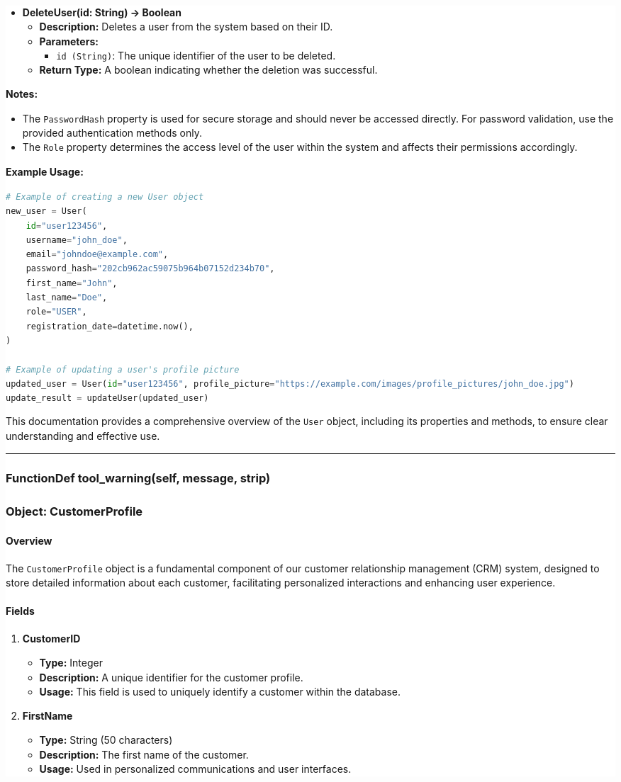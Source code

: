 - **DeleteUser(id: String) -> Boolean**
  - **Description:** Deletes a user from the system based on their ID.
  - **Parameters:**
    - `id (String)`: The unique identifier of the user to be deleted.
  - **Return Type:** A boolean indicating whether the deletion was successful.

**Notes:**

- The `PasswordHash` property is used for secure storage and should never be accessed directly. For password validation, use the provided authentication methods only.
- The `Role` property determines the access level of the user within the system and affects their permissions accordingly.

**Example Usage:**

```python
# Example of creating a new User object
new_user = User(
    id="user123456",
    username="john_doe",
    email="johndoe@example.com",
    password_hash="202cb962ac59075b964b07152d234b70",
    first_name="John",
    last_name="Doe",
    role="USER",
    registration_date=datetime.now(),
)

# Example of updating a user's profile picture
updated_user = User(id="user123456", profile_picture="https://example.com/images/profile_pictures/john_doe.jpg")
update_result = updateUser(updated_user)
```

This documentation provides a comprehensive overview of the `User` object, including its properties and methods, to ensure clear understanding and effective use.
***
### FunctionDef tool_warning(self, message, strip)
### Object: CustomerProfile

#### Overview
The `CustomerProfile` object is a fundamental component of our customer relationship management (CRM) system, designed to store detailed information about each customer, facilitating personalized interactions and enhancing user experience.

#### Fields

1. **CustomerID**
   - **Type:** Integer
   - **Description:** A unique identifier for the customer profile.
   - **Usage:** This field is used to uniquely identify a customer within the database.

2. **FirstName**
   - **Type:** String (50 characters)
   - **Description:** The first name of the customer.
   - **Usage:** Used in personalized communications and user interfaces.
